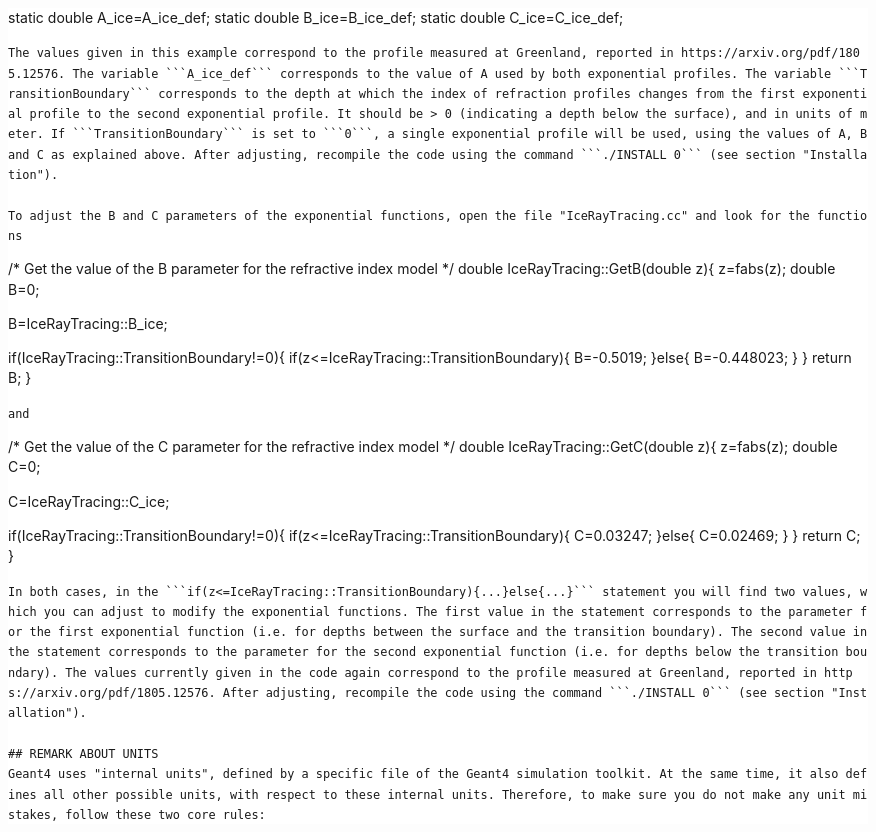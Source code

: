   static double A_ice=A_ice_def;
  static double B_ice=B_ice_def;
  static double C_ice=C_ice_def;
```
The values given in this example correspond to the profile measured at Greenland, reported in https://arxiv.org/pdf/1805.12576. The variable ```A_ice_def``` corresponds to the value of A used by both exponential profiles. The variable ```TransitionBoundary``` corresponds to the depth at which the index of refraction profiles changes from the first exponential profile to the second exponential profile. It should be > 0 (indicating a depth below the surface), and in units of meter. If ```TransitionBoundary``` is set to ```0```, a single exponential profile will be used, using the values of A, B and C as explained above. After adjusting, recompile the code using the command ```./INSTALL 0``` (see section "Installation").

To adjust the B and C parameters of the exponential functions, open the file "IceRayTracing.cc" and look for the functions
```
/* Get the value of the B parameter for the refractive index model */
double IceRayTracing::GetB(double z){
  z=fabs(z);
  double B=0;

  B=IceRayTracing::B_ice;

  if(IceRayTracing::TransitionBoundary!=0){
    if(z<=IceRayTracing::TransitionBoundary){
      B=-0.5019;
    }else{
      B=-0.448023;
    }
  }
  return B;
}
```
and
```
/* Get the value of the C parameter for the refractive index model */
double IceRayTracing::GetC(double z){
  z=fabs(z);
  double C=0;

  C=IceRayTracing::C_ice;

  if(IceRayTracing::TransitionBoundary!=0){
    if(z<=IceRayTracing::TransitionBoundary){
      C=0.03247;
    }else{
      C=0.02469;
    }
  }
  return C;
}
```
In both cases, in the ```if(z<=IceRayTracing::TransitionBoundary){...}else{...}``` statement you will find two values, which you can adjust to modify the exponential functions. The first value in the statement corresponds to the parameter for the first exponential function (i.e. for depths between the surface and the transition boundary). The second value in the statement corresponds to the parameter for the second exponential function (i.e. for depths below the transition boundary). The values currently given in the code again correspond to the profile measured at Greenland, reported in https://arxiv.org/pdf/1805.12576. After adjusting, recompile the code using the command ```./INSTALL 0``` (see section "Installation").

## REMARK ABOUT UNITS
Geant4 uses "internal units", defined by a specific file of the Geant4 simulation toolkit. At the same time, it also defines all other possible units, with respect to these internal units. Therefore, to make sure you do not make any unit mistakes, follow these two core rules:
```